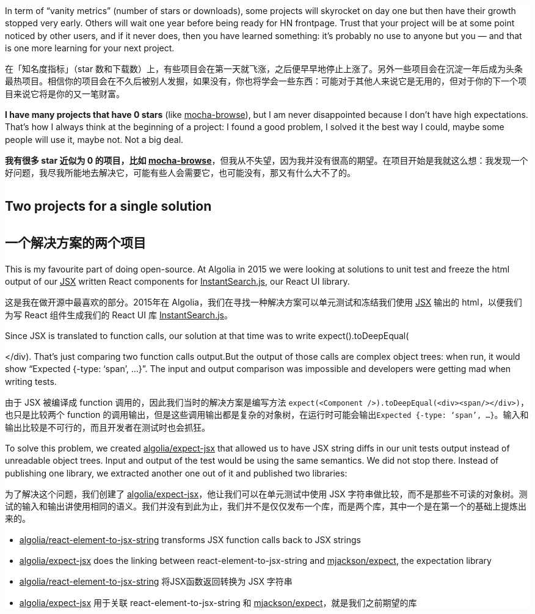 In term of “vanity metrics” (number of stars or downloads), some projects will skyrocket on day one but then have their growth stopped very early. Others will wait one year before being ready for HN frontpage. Trust that your project will be at some point noticed by other users, and if it never does, then you have learned something: it’s probably no use to anyone but you — and that is one more learning for your next project.

在「知名度指标」（star 数和下载数）上，有些项目会在第一天就飞涨，之后便早早地停止上涨了。另外一些项目会在沉淀一年后成为头条最热项目。相信你的项目会在不久后被别人发掘，如果没有，你也将学会一些东西：可能对于其他人来说它是无用的，但对于你的下一个项目来说它将是你的又一笔财富。

**I have many projects that have 0 stars** (like [mocha-browse](https://github.com/vvo/mocha-browse)), but I am never disappointed because I don’t have high expectations. That’s how I always think at the beginning of a project: I found a good problem, I solved it the best way I could, maybe some people will use it, maybe not. Not a big deal.

**我有很多 star 近似为 0 的项目，比如 [mocha-browse](https://github.com/vvo/mocha-browse)**，但我从不失望，因为我并没有很高的期望。在项目开始是我就这么想：我发现一个好问题，我尽我所能地去解决它，可能有些人会需要它，也可能没有，那又有什么大不了的。

## Two projects for a single solution
## 一个解决方案的两个项目

This is my favourite part of doing open-source. At Algolia in 2015 we were looking at solutions to unit test and freeze the html output of our [JSX](https://reactjs.org/docs/jsx-in-depth.html) written React components for [InstantSearch.js](https://community.algolia.com/instantsearch.js/), our React UI library.

这是我在做开源中最喜欢的部分。2015年在 Algolia，我们在寻找一种解决方案可以单元测试和冻结我们使用 [JSX](https://reactjs.org/docs/jsx-in-depth.html) 输出的 html，以便我们为写 React 组件生成我们的 React UI 库 [InstantSearch.js](https://community.algolia.com/instantsearch.js/)。

Since JSX is translated to function calls, our solution at that time was to write expect(<Component />).toDeepEqual(<div><span/></div). That’s just comparing two function calls output.But the output of those calls are complex object trees: when run, it would show “Expected {-type: ‘span’, …}”. The input and output comparison was impossible and developers were getting mad when writing tests.

由于 JSX 被编译成 function 调用的，因此我们当时的解决方案是编写方法 `expect(<Component />).toDeepEqual(<div><span/></div>)`，也只是比较两个 function 的调用输出，但是这些调用输出都是复杂的对象树，在运行时可能会输出`Expected {-type: ‘span’, …}`。输入和输出比较是不可行的，而且开发者在测试时也会抓狂。

To solve this problem, we created [algolia/expect-jsx](https://github.com/algolia/expect-jsx) that allowed us to have JSX string diffs in our unit tests output instead of unreadable object trees. Input and output of the test would be using the same semantics. We did not stop there. Instead of publishing one library, we extracted another one out of it and published two libraries:

为了解决这个问题，我们创建了 [algolia/expect-jsx](https://github.com/algolia/expect-jsx)，他让我们可以在单元测试中使用 JSX 字符串做比较，而不是那些不可读的对象树。测试的输入和输出讲使用相同的语义。我们并没有到此为止，我们并不是仅仅发布一个库，而是两个库，其中一个是在第一个的基础上提炼出来的。

* [algolia/react-element-to-jsx-string](https://github.com/algolia/react-element-to-jsx-string) transforms JSX function calls back to JSX strings
* [algolia/expect-jsx](https://github.com/algolia/expect-jsx) does the linking between react-element-to-jsx-string and [mjackson/expect](https://github.com/mjackson/expect), the expectation library

* [algolia/react-element-to-jsx-string](https://github.com/algolia/react-element-to-jsx-string) 将JSX函数返回转换为 JSX 字符串
* [algolia/expect-jsx](https://github.com/algolia/expect-jsx) 用于关联 react-element-to-jsx-string 和 [mjackson/expect](https://github.com/mjackson/expect)，就是我们之前期望的库
